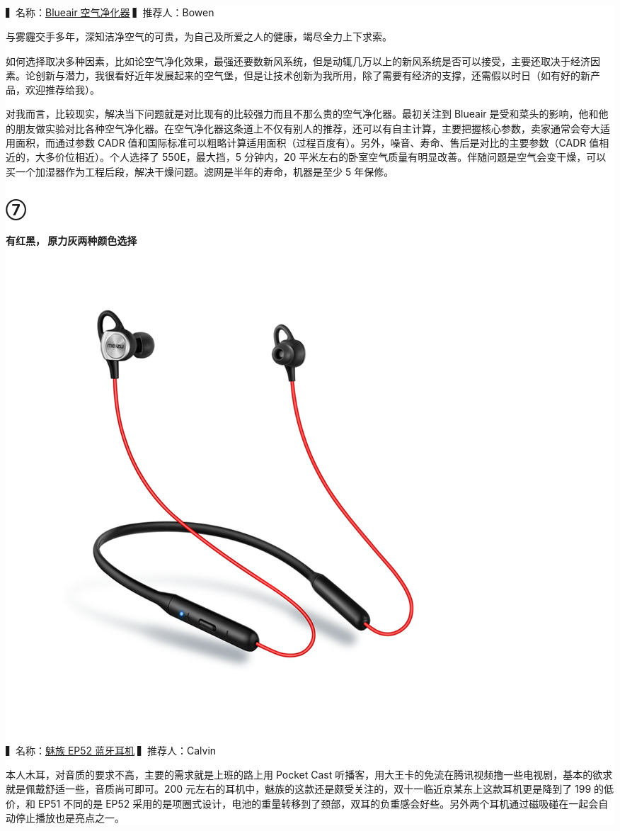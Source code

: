 ▍名称：[Blueair 空气净化器](https://www.blueair.cn/) ▍推荐人：Bowen

与雾霾交手多年，深知洁净空气的可贵，为自己及所爱之人的健康，竭尽全力上下求索。

如何选择取决多种因素，比如论空气净化效果，最强还要数新风系统，但是动辄几万以上的新风系统是否可以接受，主要还取决于经济因素。论创新与潜力，我很看好近年发展起来的空气堡，但是让技术创新为我所用，除了需要有经济的支撑，还需假以时日（如有好的新产品，欢迎推荐给我）。

对我而言，比较现实，解决当下问题就是对比现有的比较强力而且不那么贵的空气净化器。最初关注到 Blueair 是受和菜头的影响，他和他的朋友做实验对比各种空气净化器。在空气净化器这条道上不仅有别人的推荐，还可以有自主计算，主要把握核心参数，卖家通常会夸大适用面积，而通过参数 CADR 值和国际标准可以粗略计算适用面积（过程百度有）。另外，噪音、寿命、售后是对比的主要参数（CADR 值相近的，大多价位相近）。个人选择了 550E，最大挡，5 分钟内，20 平米左右的卧室空气质量有明显改善。伴随问题是空气会变干燥，可以买一个加湿器作为工程后段，解决干燥问题。滤网是半年的寿命，机器是至少 5 年保修。

## ⑦

**有红黑， 原力灰两种颜色选择![7](/images/79191.jpg)**

▍名称：[魅族 EP52 蓝牙耳机](https://detail.meizu.com/item/meilanep52.html) ▍推荐人：Calvin

本人木耳，对音质的要求不高，主要的需求就是上班的路上用 Pocket Cast 听播客，用大王卡的免流在腾讯视频撸一些电视剧，基本的欲求就是佩戴舒适一些，音质尚可即可。200 元左右的耳机中，魅族的这款还是颇受关注的，双十一临近京某东上这款耳机更是降到了 199 的低价，和 EP51 不同的是 EP52 采用的是项圈式设计，电池的重量转移到了颈部，双耳的负重感会好些。另外两个耳机通过磁吸碰在一起会自动停止播放也是亮点之一。
